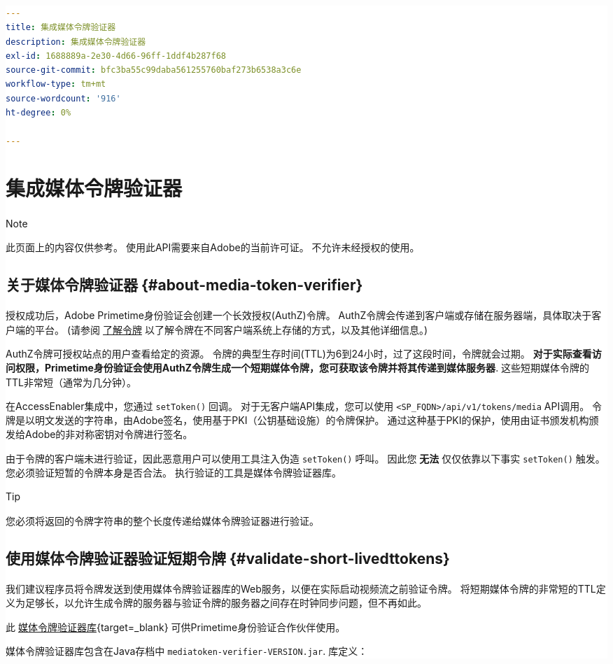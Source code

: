 ```yaml
---
title: 集成媒体令牌验证器
description: 集成媒体令牌验证器
exl-id: 1688889a-2e30-4d66-96ff-1ddf4b287f68
source-git-commit: bfc3ba55c99daba561255760baf273b6538a3c6e
workflow-type: tm+mt
source-wordcount: '916'
ht-degree: 0%

---
```


# 集成媒体令牌验证器

>[!NOTE]
>
>此页面上的内容仅供参考。 使用此API需要来自Adobe的当前许可证。 不允许未经授权的使用。

## 关于媒体令牌验证器 {#about-media-token-verifier}

授权成功后，Adobe Primetime身份验证会创建一个长效授权(AuthZ)令牌。  AuthZ令牌会传递到客户端或存储在服务器端，具体取决于客户端的平台。  (请参阅 [了解令牌](/help/authentication/programmer-overview.md#understanding-tokens) 以了解令牌在不同客户端系统上存储的方式，以及其他详细信息。)


AuthZ令牌可授权站点的用户查看给定的资源。  令牌的典型生存时间(TTL)为6到24小时，过了这段时间，令牌就会过期。 **对于实际查看访问权限，Primetime身份验证会使用AuthZ令牌生成一个短期媒体令牌，您可获取该令牌并将其传递到媒体服务器**. 这些短期媒体令牌的TTL非常短（通常为几分钟）。


在AccessEnabler集成中，您通过 `setToken()` 回调。 对于无客户端API集成，您可以使用 `<SP_FQDN>/api/v1/tokens/media` API调用。 令牌是以明文发送的字符串，由Adobe签名，使用基于PKI（公钥基础设施）的令牌保护。 通过这种基于PKI的保护，使用由证书颁发机构颁发给Adobe的非对称密钥对令牌进行签名。


由于令牌的客户端未进行验证，因此恶意用户可以使用工具注入伪造 `setToken()` 呼叫。 因此您 **无法** 仅仅依靠以下事实 `setToken()` 触发。 您必须验证短暂的令牌本身是否合法。 执行验证的工具是媒体令牌验证器库。


>[!TIP]
>
>您必须将返回的令牌字符串的整个长度传递给媒体令牌验证器进行验证。

## 使用媒体令牌验证器验证短期令牌 {#validate-short-livedttokens}

我们建议程序员将令牌发送到使用媒体令牌验证器库的Web服务，以便在实际启动视频流之前验证令牌。 将短期媒体令牌的非常短的TTL定义为足够长，以允许生成令牌的服务器与验证令牌的服务器之间存在时钟同步问题，但不再如此。



此 [媒体令牌验证器库](https://adobeprimetime.zendesk.com/auth/v2/login/signin?return_to=https%3A%2F%2Ftve.zendesk.com%2Fhc%2Fen-us%2Farticles%2F204963159-Media-Token-Verifier-library&amp;theme=hc&amp;locale=en-us&amp;brand_id=343429&amp;auth_origin=343429%2Cfalse%2Ctrue){target=_blank} 可供Primetime身份验证合作伙伴使用。



媒体令牌验证器库包含在Java存档中 `mediatoken-verifier-VERSION.jar`. 库定义：
